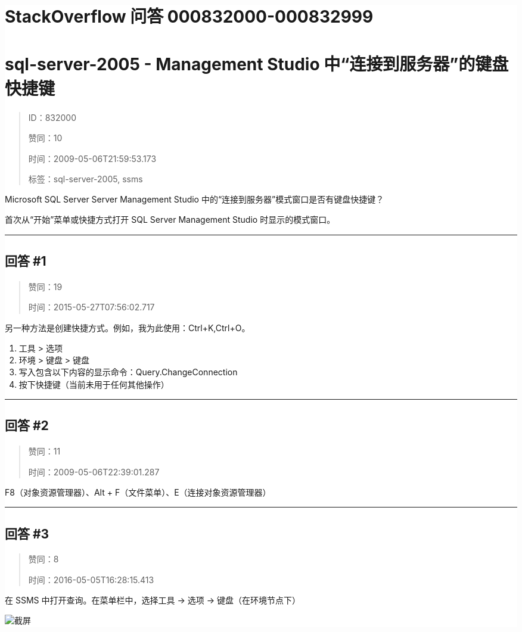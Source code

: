 # StackOverflow 问答 000832000-000832999

# sql-server-2005 - Management Studio 中“连接到服务器”的键盘快捷键

> ID：832000
> 
> 赞同：10
> 
> 时间：2009-05-06T21:59:53.173
> 
> 标签：sql-server-2005, ssms

Microsoft SQL Server Server Management Studio 中的“连接到服务器”模式窗口是否有键盘快捷键？

首次从“开始”菜单或快捷方式打开 SQL Server Management Studio 时显示的模式窗口。

* * *

## 回答 #1

> 赞同：19
> 
> 时间：2015-05-27T07:56:02.717

另一种方法是创建快捷方式。例如，我为此使用：Ctrl+K,Ctrl+O。

1.  工具 > 选项
2.  环境 > 键盘 > 键盘
3.  写入包含以下内容的显示命令：Query.ChangeConnection
4.  按下快捷键（当前未用于任何其他操作）

* * *

## 回答 #2

> 赞同：11
> 
> 时间：2009-05-06T22:39:01.287

F8（对象资源管理器）、Alt + F（文件菜单）、E（连接对象资源管理器）

* * *

## 回答 #3

> 赞同：8
> 
> 时间：2016-05-05T16:28:15.413

在 SSMS 中打开查询。在菜单栏中，选择工具 -> 选项 -> 键盘（在环境节点下）

![截屏](https://i.stack.imgur.com/7MfPA.png)

